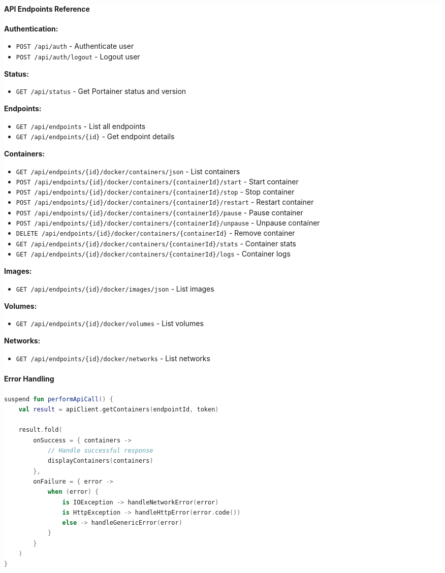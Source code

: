 #### API Endpoints Reference

**Authentication:**
- `POST /api/auth` - Authenticate user
- `POST /api/auth/logout` - Logout user

**Status:**
- `GET /api/status` - Get Portainer status and version

**Endpoints:**
- `GET /api/endpoints` - List all endpoints
- `GET /api/endpoints/{id}` - Get endpoint details

**Containers:**
- `GET /api/endpoints/{id}/docker/containers/json` - List containers
- `POST /api/endpoints/{id}/docker/containers/{containerId}/start` - Start container
- `POST /api/endpoints/{id}/docker/containers/{containerId}/stop` - Stop container
- `POST /api/endpoints/{id}/docker/containers/{containerId}/restart` - Restart container
- `POST /api/endpoints/{id}/docker/containers/{containerId}/pause` - Pause container
- `POST /api/endpoints/{id}/docker/containers/{containerId}/unpause` - Unpause container
- `DELETE /api/endpoints/{id}/docker/containers/{containerId}` - Remove container
- `GET /api/endpoints/{id}/docker/containers/{containerId}/stats` - Container stats
- `GET /api/endpoints/{id}/docker/containers/{containerId}/logs` - Container logs

**Images:**
- `GET /api/endpoints/{id}/docker/images/json` - List images

**Volumes:**
- `GET /api/endpoints/{id}/docker/volumes` - List volumes

**Networks:**
- `GET /api/endpoints/{id}/docker/networks` - List networks

#### Error Handling

```kotlin
suspend fun performApiCall() {
    val result = apiClient.getContainers(endpointId, token)

    result.fold(
        onSuccess = { containers ->
            // Handle successful response
            displayContainers(containers)
        },
        onFailure = { error ->
            when (error) {
                is IOException -> handleNetworkError(error)
                is HttpException -> handleHttpError(error.code())
                else -> handleGenericError(error)
            }
        }
    )
}
```
